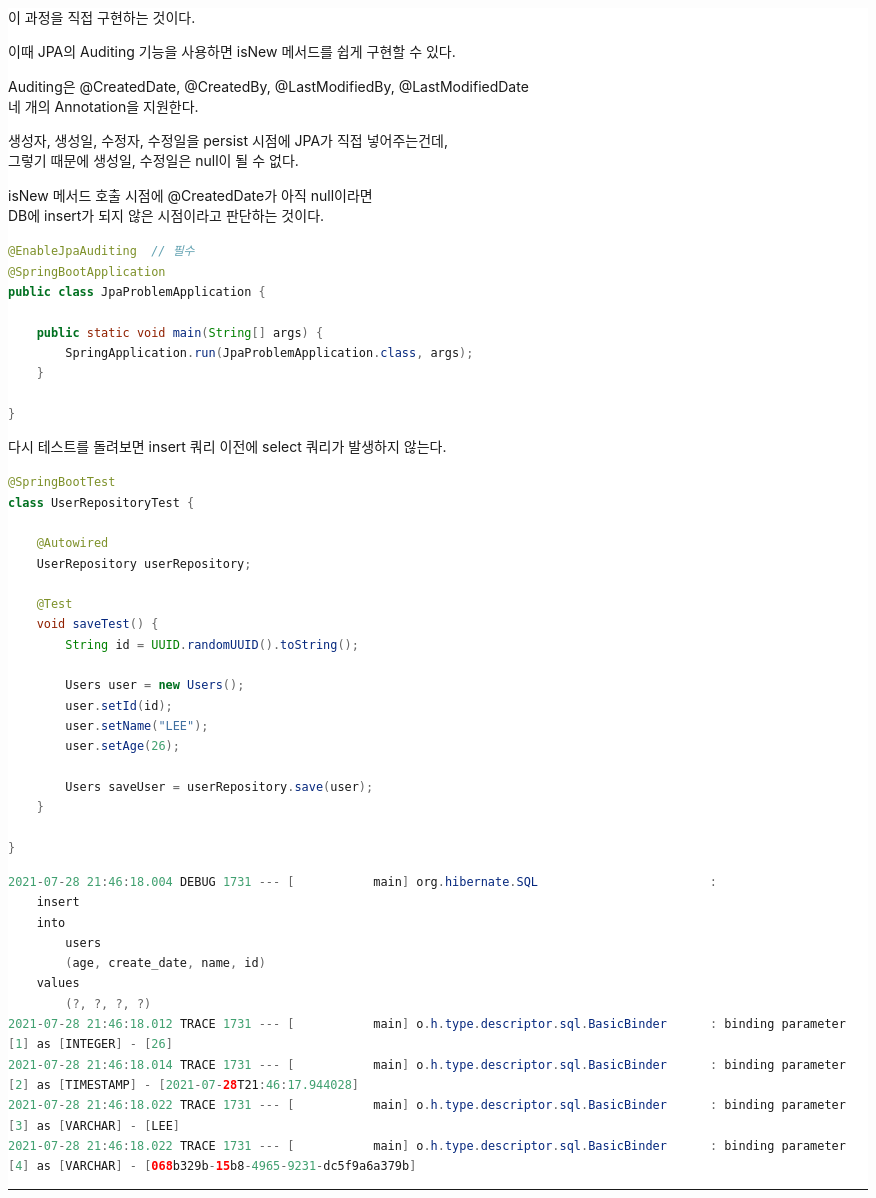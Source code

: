 이 과정을 직접 구현하는 것이다.  

이때 JPA의 Auditing 기능을 사용하면 isNew 메서드를 쉽게 구현할 수 있다.  

Auditing은 @CreatedDate, @CreatedBy, @LastModifiedBy, @LastModifiedDate  
네 개의 Annotation을 지원한다.  

생성자, 생성일, 수정자, 수정일을 persist 시점에 JPA가 직접 넣어주는건데,   
그렇기 때문에 생성일, 수정일은 null이 될 수 없다.  

isNew 메서드 호출 시점에 @CreatedDate가 아직 null이라면  
DB에 insert가 되지 않은 시점이라고 판단하는 것이다.  

```java
@EnableJpaAuditing  // 필수
@SpringBootApplication
public class JpaProblemApplication {

    public static void main(String[] args) {
        SpringApplication.run(JpaProblemApplication.class, args);
    }

}
```

다시 테스트를 돌려보면 insert 쿼리 이전에 select 쿼리가 발생하지 않는다.  

```java
@SpringBootTest
class UserRepositoryTest {

    @Autowired
    UserRepository userRepository;

    @Test
    void saveTest() {
        String id = UUID.randomUUID().toString();

        Users user = new Users();
        user.setId(id);
        user.setName("LEE");
        user.setAge(26);

        Users saveUser = userRepository.save(user);
    }

}
```

```java
2021-07-28 21:46:18.004 DEBUG 1731 --- [           main] org.hibernate.SQL                        : 
    insert 
    into
        users
        (age, create_date, name, id) 
    values
        (?, ?, ?, ?)
2021-07-28 21:46:18.012 TRACE 1731 --- [           main] o.h.type.descriptor.sql.BasicBinder      : binding parameter [1] as [INTEGER] - [26]
2021-07-28 21:46:18.014 TRACE 1731 --- [           main] o.h.type.descriptor.sql.BasicBinder      : binding parameter [2] as [TIMESTAMP] - [2021-07-28T21:46:17.944028]
2021-07-28 21:46:18.022 TRACE 1731 --- [           main] o.h.type.descriptor.sql.BasicBinder      : binding parameter [3] as [VARCHAR] - [LEE]
2021-07-28 21:46:18.022 TRACE 1731 --- [           main] o.h.type.descriptor.sql.BasicBinder      : binding parameter [4] as [VARCHAR] - [068b329b-15b8-4965-9231-dc5f9a6a379b]
```

---